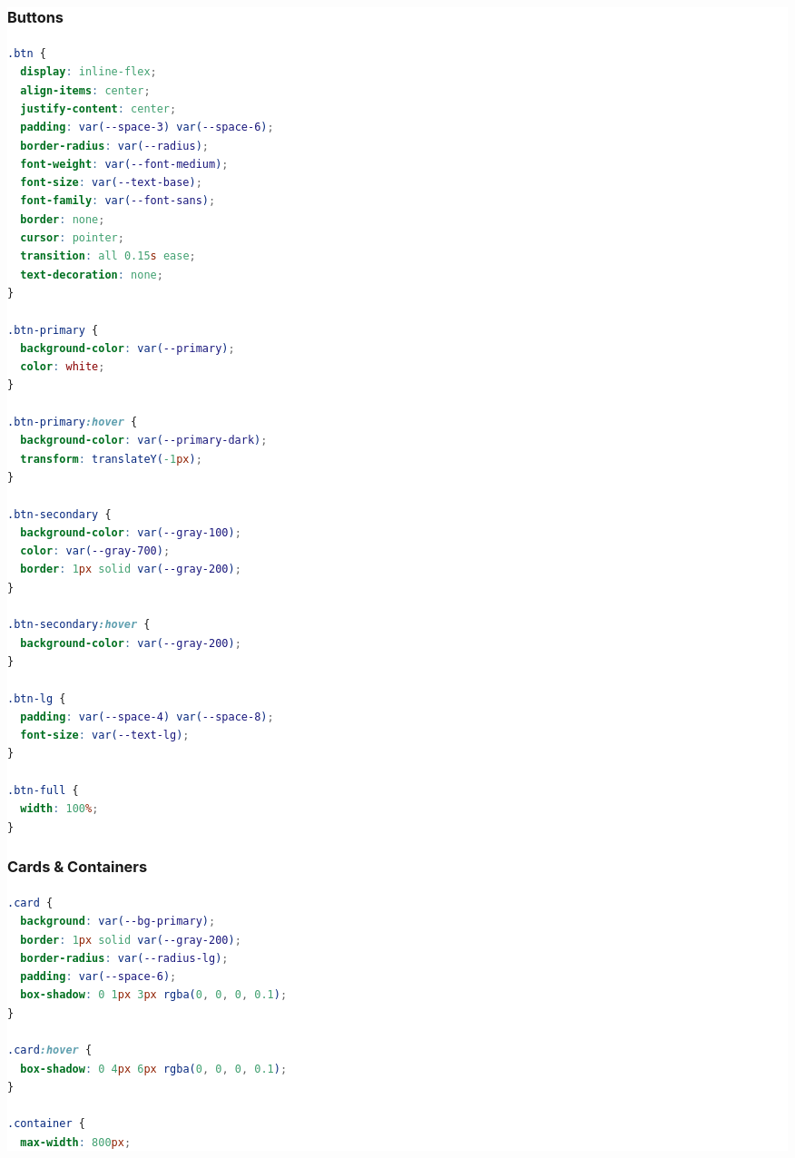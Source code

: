 ### Buttons
```css
.btn {
  display: inline-flex;
  align-items: center;
  justify-content: center;
  padding: var(--space-3) var(--space-6);
  border-radius: var(--radius);
  font-weight: var(--font-medium);
  font-size: var(--text-base);
  font-family: var(--font-sans);
  border: none;
  cursor: pointer;
  transition: all 0.15s ease;
  text-decoration: none;
}

.btn-primary {
  background-color: var(--primary);
  color: white;
}

.btn-primary:hover {
  background-color: var(--primary-dark);
  transform: translateY(-1px);
}

.btn-secondary {
  background-color: var(--gray-100);
  color: var(--gray-700);
  border: 1px solid var(--gray-200);
}

.btn-secondary:hover {
  background-color: var(--gray-200);
}

.btn-lg {
  padding: var(--space-4) var(--space-8);
  font-size: var(--text-lg);
}

.btn-full {
  width: 100%;
}
```

### Cards & Containers
```css
.card {
  background: var(--bg-primary);
  border: 1px solid var(--gray-200);
  border-radius: var(--radius-lg);
  padding: var(--space-6);
  box-shadow: 0 1px 3px rgba(0, 0, 0, 0.1);
}

.card:hover {
  box-shadow: 0 4px 6px rgba(0, 0, 0, 0.1);
}

.container {
  max-width: 800px;
```